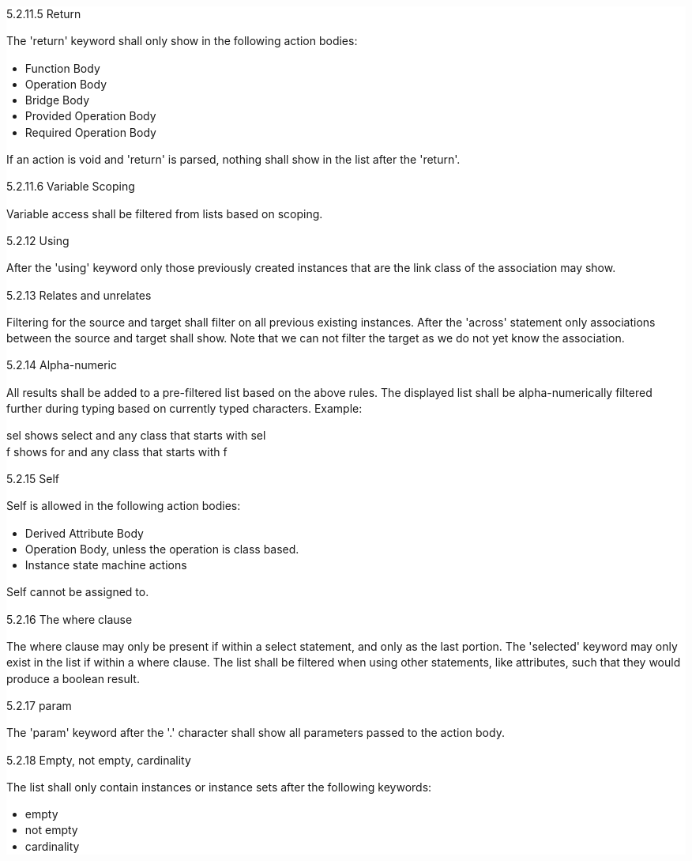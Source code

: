 5.2.11.5 Return

The 'return' keyword shall only show in the following action bodies:

* Function Body
* Operation Body
* Bridge Body
* Provided Operation Body
* Required Operation Body

If an action is void and 'return' is parsed, nothing shall show in the list after the 'return'.


5.2.11.6 Variable Scoping

Variable access shall be filtered from lists based on scoping.

5.2.12 Using

After the 'using' keyword only those previously created instances that are the link class of the association may show.

5.2.13 Relates and unrelates

Filtering for the source and target shall filter on all previous existing instances.  After the 'across' statement only associations between the source and target shall show.  Note that we can not filter the target as we do not yet know the association.

5.2.14 Alpha-numeric

All results shall be added to a pre-filtered list based on the above rules.  The displayed list shall be alpha-numerically filtered further during typing based on currently typed characters.  Example:

sel shows select and any class that starts with sel  
f shows for and any class that starts with f

5.2.15 Self

Self is allowed in the following action bodies:

* Derived Attribute Body
* Operation Body, unless the operation is class based.
* Instance state machine actions

Self cannot be assigned to.  

5.2.16 The where  clause 

The where clause may only be present if within a select statement, and only as the last portion.  The 'selected' keyword may only exist in the list if within a where clause.  The list shall be filtered when using other statements, like attributes, such that they would produce a boolean result.

5.2.17 param

The 'param' keyword after the '.' character shall show all parameters passed to the action body.  

5.2.18 Empty, not empty, cardinality

The list shall only contain instances or instance sets after the following keywords:

* empty
* not empty 
* cardinality 
